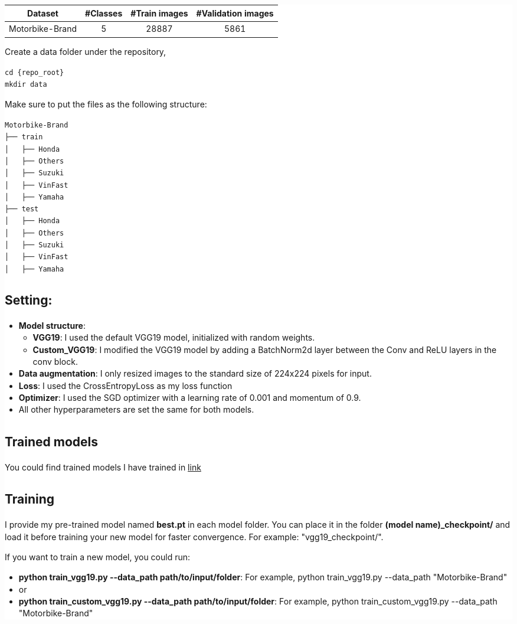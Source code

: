 | Dataset                        | #Classes | #Train images | #Validation images |
|--------------------------------|:--------:|:-------------:|:------------------:|
| Motorbike-Brand                |    5     |      28887    |        5861        |

Create a data folder under the repository,

```
cd {repo_root}
mkdir data
```

Make sure to put the files as the following structure:
  ```
  Motorbike-Brand
  ├── train
  │   ├── Honda  
  │   ├── Others
  │   ├── Suzuki
  │   ├── VinFast
  │   ├── Yamaha
  ├── test
  │   ├── Honda  
  │   ├── Others
  │   ├── Suzuki
  │   ├── VinFast
  │   ├── Yamaha
  ```
## Setting:

* **Model structure**: 
  * **VGG19**: I used the default VGG19 model, initialized with random weights.
  * **Custom_VGG19**: I modified the VGG19 model by adding a BatchNorm2d layer between the Conv and ReLU layers in the conv block.
* **Data augmentation**: I only resized images to the standard size of 224x224 pixels for input.
* **Loss**: I used the CrossEntropyLoss as my loss function
* **Optimizer**: I used the SGD optimizer with a learning rate of 0.001 and momentum of 0.9.
* All other hyperparameters are set the same for both models.

## Trained models

You could find trained models I have trained in [link](https://drive.google.com/drive/folders/1uX3v68jpwtTRbGNygDMjCy0OhgPbVrV2?usp=sharing)

## Training

I provide my pre-trained model named **best.pt** in each model folder. You can place it in the folder **(model name)_checkpoint/** and load it before training your new model for faster convergence. For example: "vgg19_checkpoint/".

If you want to train a new model, you could run:
- **python train_vgg19.py --data_path path/to/input/folder**: For example, python train_vgg19.py --data_path "Motorbike-Brand"
- or 
- **python train_custom_vgg19.py --data_path path/to/input/folder**: For example, python train_custom_vgg19.py --data_path "Motorbike-Brand"
